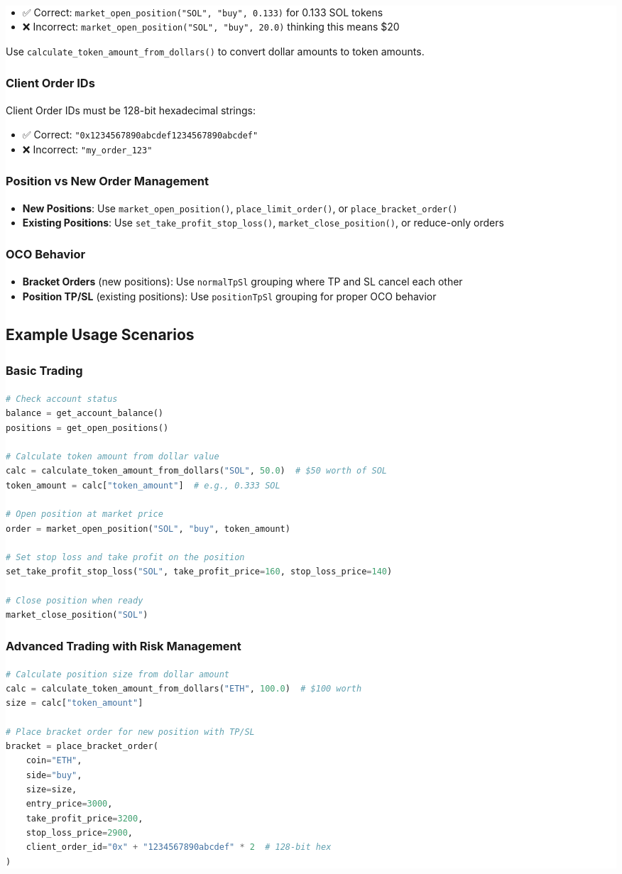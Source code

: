 - ✅ Correct: `market_open_position("SOL", "buy", 0.133)` for 0.133 SOL tokens
- ❌ Incorrect: `market_open_position("SOL", "buy", 20.0)` thinking this means $20

Use `calculate_token_amount_from_dollars()` to convert dollar amounts to token amounts.

### Client Order IDs

Client Order IDs must be 128-bit hexadecimal strings:

- ✅ Correct: `"0x1234567890abcdef1234567890abcdef"`
- ❌ Incorrect: `"my_order_123"`

### Position vs New Order Management

- **New Positions**: Use `market_open_position()`, `place_limit_order()`, or `place_bracket_order()`
- **Existing Positions**: Use `set_take_profit_stop_loss()`, `market_close_position()`, or reduce-only orders

### OCO Behavior

- **Bracket Orders** (new positions): Use `normalTpSl` grouping where TP and SL cancel each other
- **Position TP/SL** (existing positions): Use `positionTpSl` grouping for proper OCO behavior

## Example Usage Scenarios

### Basic Trading

```python
# Check account status
balance = get_account_balance()
positions = get_open_positions()

# Calculate token amount from dollar value
calc = calculate_token_amount_from_dollars("SOL", 50.0)  # $50 worth of SOL
token_amount = calc["token_amount"]  # e.g., 0.333 SOL

# Open position at market price
order = market_open_position("SOL", "buy", token_amount)

# Set stop loss and take profit on the position
set_take_profit_stop_loss("SOL", take_profit_price=160, stop_loss_price=140)

# Close position when ready
market_close_position("SOL")
```

### Advanced Trading with Risk Management

```python
# Calculate position size from dollar amount
calc = calculate_token_amount_from_dollars("ETH", 100.0)  # $100 worth
size = calc["token_amount"]

# Place bracket order for new position with TP/SL
bracket = place_bracket_order(
    coin="ETH",
    side="buy",
    size=size,
    entry_price=3000,
    take_profit_price=3200,
    stop_loss_price=2900,
    client_order_id="0x" + "1234567890abcdef" * 2  # 128-bit hex
)

```